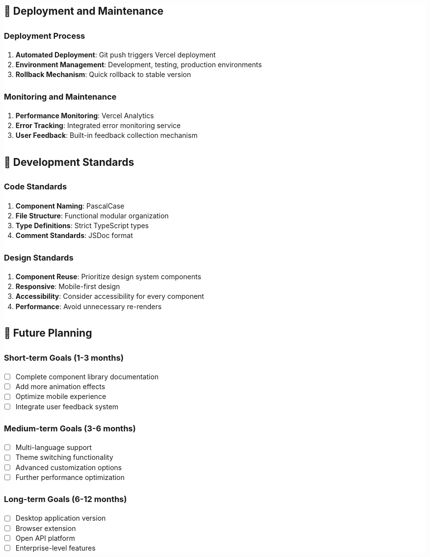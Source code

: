 ## 🚀 Deployment and Maintenance

### Deployment Process

1. **Automated Deployment**: Git push triggers Vercel deployment
2. **Environment Management**: Development, testing, production environments
3. **Rollback Mechanism**: Quick rollback to stable version

### Monitoring and Maintenance

1. **Performance Monitoring**: Vercel Analytics
2. **Error Tracking**: Integrated error monitoring service
3. **User Feedback**: Built-in feedback collection mechanism

## 📝 Development Standards

### Code Standards

1. **Component Naming**: PascalCase
2. **File Structure**: Functional modular organization
3. **Type Definitions**: Strict TypeScript types
4. **Comment Standards**: JSDoc format

### Design Standards

1. **Component Reuse**: Prioritize design system components
2. **Responsive**: Mobile-first design
3. **Accessibility**: Consider accessibility for every component
4. **Performance**: Avoid unnecessary re-renders

## 🔮 Future Planning

### Short-term Goals (1-3 months)

- [ ] Complete component library documentation
- [ ] Add more animation effects
- [ ] Optimize mobile experience
- [ ] Integrate user feedback system

### Medium-term Goals (3-6 months)

- [ ] Multi-language support
- [ ] Theme switching functionality
- [ ] Advanced customization options
- [ ] Further performance optimization

### Long-term Goals (6-12 months)

- [ ] Desktop application version
- [ ] Browser extension
- [ ] Open API platform
- [ ] Enterprise-level features
